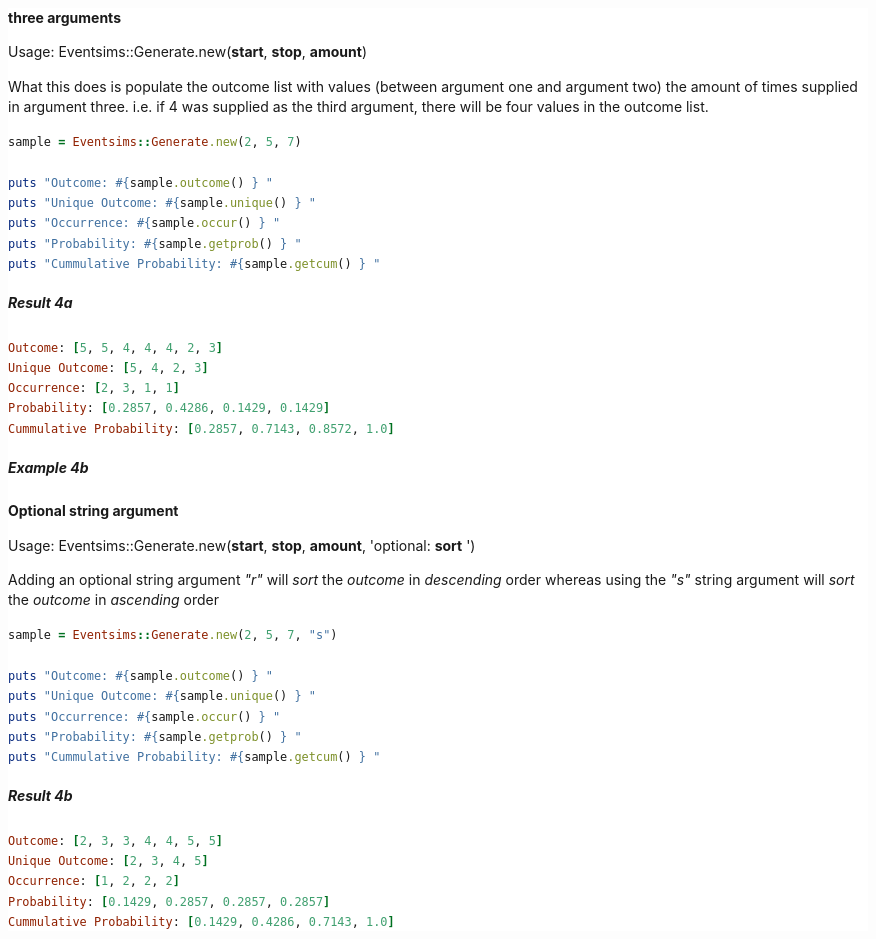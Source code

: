 **three arguments**

Usage: Eventsims::Generate.new(**start**, **stop**, **amount**)

What this does is populate the outcome list with values (between argument one and argument two) the amount of times supplied in argument three. i.e. if 4 was supplied as the third argument, there will be four values in the outcome list.

```ruby
sample = Eventsims::Generate.new(2, 5, 7)

puts "Outcome: #{sample.outcome() } "
puts "Unique Outcome: #{sample.unique() } "
puts "Occurrence: #{sample.occur() } "
puts "Probability: #{sample.getprob() } "
puts "Cummulative Probability: #{sample.getcum() } "

```
##### Result 4a

```ruby
Outcome: [5, 5, 4, 4, 4, 2, 3]
Unique Outcome: [5, 4, 2, 3]
Occurrence: [2, 3, 1, 1]
Probability: [0.2857, 0.4286, 0.1429, 0.1429]
Cummulative Probability: [0.2857, 0.7143, 0.8572, 1.0]
```

##### Example 4b

**Optional string argument**

Usage: Eventsims::Generate.new(**start**, **stop**, **amount**, 'optional: **sort** ')

Adding an optional string argument *"r"* will *sort* the *outcome* in *descending* order whereas using the *"s"* string argument will *sort* the *outcome* in *ascending* order

```ruby
sample = Eventsims::Generate.new(2, 5, 7, "s")

puts "Outcome: #{sample.outcome() } "
puts "Unique Outcome: #{sample.unique() } "
puts "Occurrence: #{sample.occur() } "
puts "Probability: #{sample.getprob() } "
puts "Cummulative Probability: #{sample.getcum() } "

```

##### Result 4b

```ruby
Outcome: [2, 3, 3, 4, 4, 5, 5]
Unique Outcome: [2, 3, 4, 5]
Occurrence: [1, 2, 2, 2]
Probability: [0.1429, 0.2857, 0.2857, 0.2857]
Cummulative Probability: [0.1429, 0.4286, 0.7143, 1.0]
```
